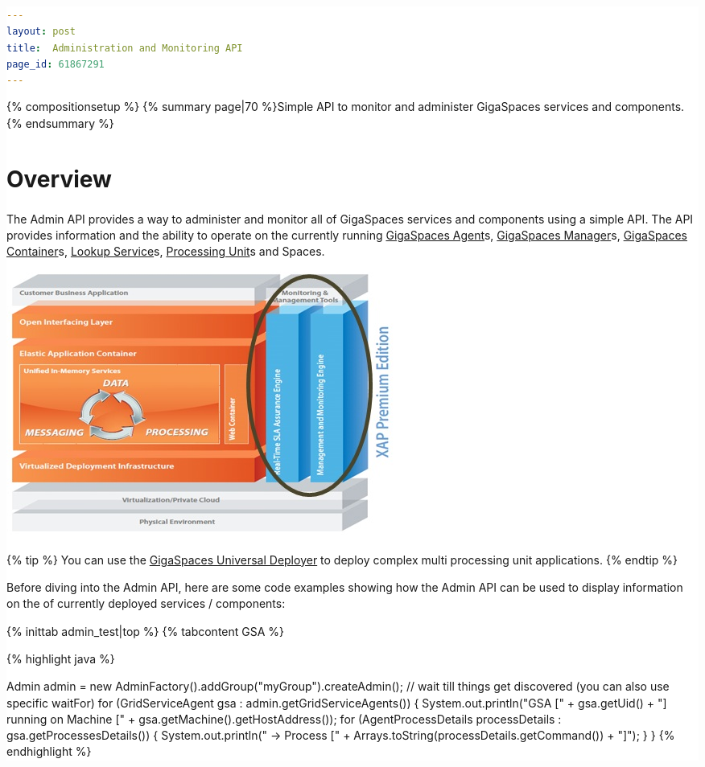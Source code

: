 ```yaml
---
layout: post
title:  Administration and Monitoring API
page_id: 61867291
---
```


{% compositionsetup %}
{% summary page|70 %}Simple API to monitor and administer GigaSpaces services and components.{% endsummary %}

# Overview

The Admin API provides a way to administer and monitor all of GigaSpaces services and components using a simple API. The API provides information and the ability to operate on the currently running [GigaSpaces Agent](/xap96/the-grid-service-agent.html)s, [GigaSpaces Manager](/xap96/the-grid-service-manager.html)s, [GigaSpaces Container](/xap96/the-grid-service-container.html)s, [Lookup Service](/xap96/the-lookup-service.html)s, [Processing Unit](/xap96/packaging-and-deployment.html)s and Spaces.

![archi_manag.jpg](/attachment_files/archi_manag.jpg)

{% tip %}
You can use the [GigaSpaces Universal Deployer](/sbp/universal-deployer.html) to deploy complex multi processing unit applications.
{% endtip %}

Before diving into the Admin API, here are some code examples showing how the Admin API can be used to display information on the of currently deployed services / components:

{% inittab admin_test|top %}
{% tabcontent GSA %}

{% highlight java %}

Admin admin = new AdminFactory().addGroup("myGroup").createAdmin();
// wait till things get discovered (you can also use specific waitFor)
for (GridServiceAgent gsa : admin.getGridServiceAgents()) {
    System.out.println("GSA [" + gsa.getUid() + "] running on Machine [" + gsa.getMachine().getHostAddress());
    for (AgentProcessDetails processDetails : gsa.getProcessesDetails()) {
        System.out.println("   -> Process [" + Arrays.toString(processDetails.getCommand()) + "]");
    }
}
{% endhighlight %}
